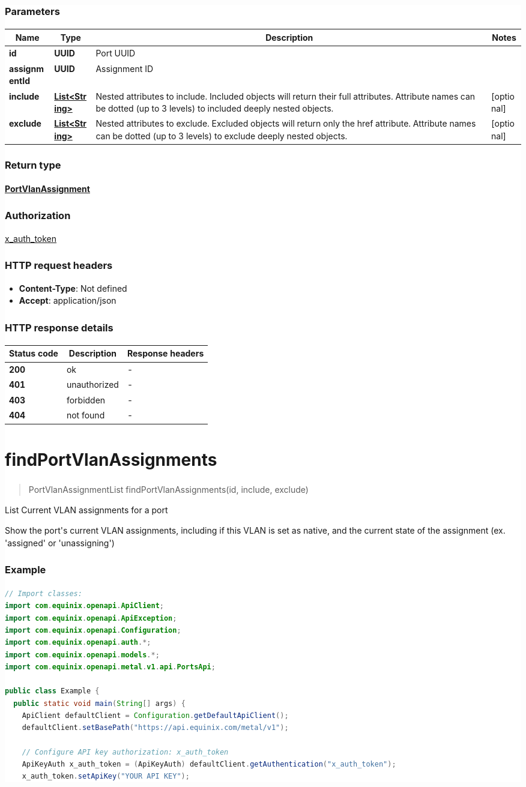 ### Parameters

| Name | Type | Description  | Notes |
|------------- | ------------- | ------------- | -------------|
| **id** | **UUID**| Port UUID | |
| **assignmentId** | **UUID**| Assignment ID | |
| **include** | [**List&lt;String&gt;**](String.md)| Nested attributes to include. Included objects will return their full attributes. Attribute names can be dotted (up to 3 levels) to included deeply nested objects. | [optional] |
| **exclude** | [**List&lt;String&gt;**](String.md)| Nested attributes to exclude. Excluded objects will return only the href attribute. Attribute names can be dotted (up to 3 levels) to exclude deeply nested objects. | [optional] |

### Return type

[**PortVlanAssignment**](PortVlanAssignment.md)

### Authorization

[x_auth_token](../README.md#x_auth_token)

### HTTP request headers

 - **Content-Type**: Not defined
 - **Accept**: application/json

### HTTP response details
| Status code | Description | Response headers |
|-------------|-------------|------------------|
| **200** | ok |  -  |
| **401** | unauthorized |  -  |
| **403** | forbidden |  -  |
| **404** | not found |  -  |

<a name="findPortVlanAssignments"></a>
# **findPortVlanAssignments**
> PortVlanAssignmentList findPortVlanAssignments(id, include, exclude)

List Current VLAN assignments for a port

Show the port&#39;s current VLAN assignments, including if this VLAN is set as native, and the current state of the assignment (ex. &#39;assigned&#39; or &#39;unassigning&#39;)

### Example
```java
// Import classes:
import com.equinix.openapi.ApiClient;
import com.equinix.openapi.ApiException;
import com.equinix.openapi.Configuration;
import com.equinix.openapi.auth.*;
import com.equinix.openapi.models.*;
import com.equinix.openapi.metal.v1.api.PortsApi;

public class Example {
  public static void main(String[] args) {
    ApiClient defaultClient = Configuration.getDefaultApiClient();
    defaultClient.setBasePath("https://api.equinix.com/metal/v1");
    
    // Configure API key authorization: x_auth_token
    ApiKeyAuth x_auth_token = (ApiKeyAuth) defaultClient.getAuthentication("x_auth_token");
    x_auth_token.setApiKey("YOUR API KEY");
```